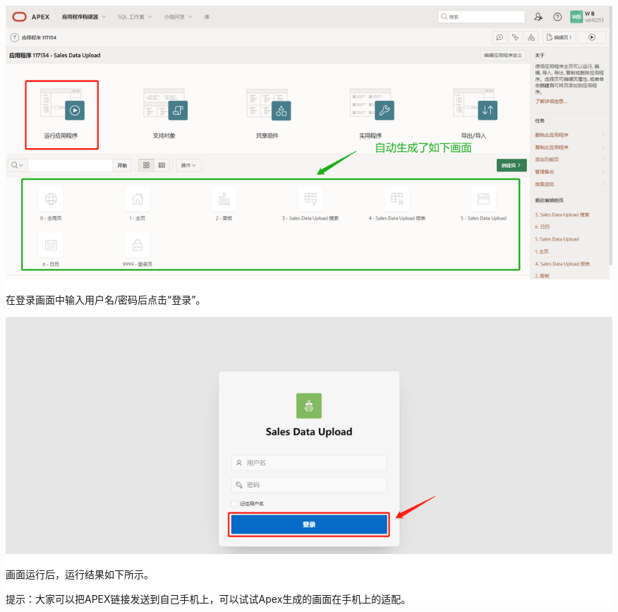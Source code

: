 ![image-20230524165347746](images/image-20230524165347746.png)

在登录画面中输入用户名/密码后点击“登录”。

![image-20230524165433440](images/image-20230524165433440.png)

画面运行后，运行结果如下所示。

提示：大家可以把APEX链接发送到自己手机上，可以试试Apex生成的画面在手机上的适配。
